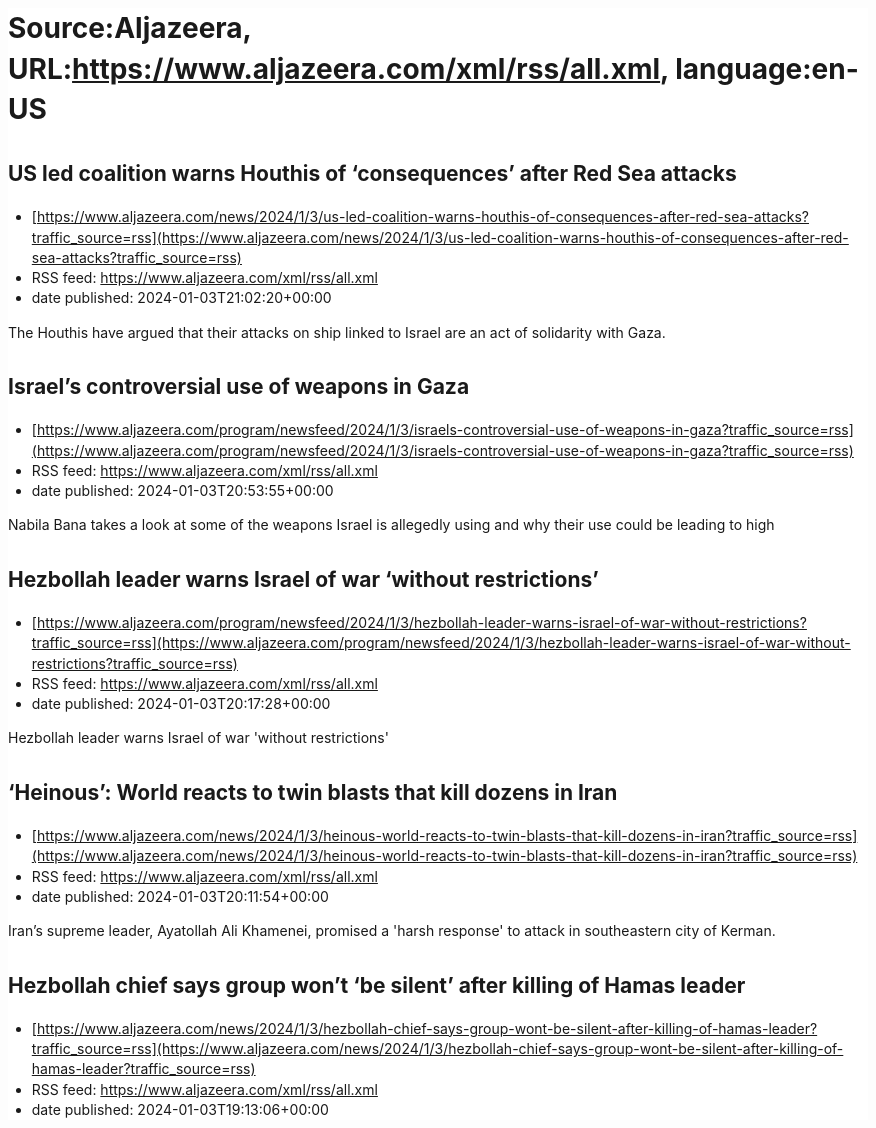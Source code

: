 # Source:Aljazeera, URL:https://www.aljazeera.com/xml/rss/all.xml, language:en-US

## US led coalition warns Houthis of ‘consequences’ after Red Sea attacks
 - [https://www.aljazeera.com/news/2024/1/3/us-led-coalition-warns-houthis-of-consequences-after-red-sea-attacks?traffic_source=rss](https://www.aljazeera.com/news/2024/1/3/us-led-coalition-warns-houthis-of-consequences-after-red-sea-attacks?traffic_source=rss)
 - RSS feed: https://www.aljazeera.com/xml/rss/all.xml
 - date published: 2024-01-03T21:02:20+00:00

The Houthis have argued that their attacks on ship linked to Israel are an act of solidarity with Gaza.

## Israel’s controversial use of weapons in Gaza
 - [https://www.aljazeera.com/program/newsfeed/2024/1/3/israels-controversial-use-of-weapons-in-gaza?traffic_source=rss](https://www.aljazeera.com/program/newsfeed/2024/1/3/israels-controversial-use-of-weapons-in-gaza?traffic_source=rss)
 - RSS feed: https://www.aljazeera.com/xml/rss/all.xml
 - date published: 2024-01-03T20:53:55+00:00

Nabila Bana takes a look at some of the weapons Israel is allegedly using and why their use could be leading to high

## Hezbollah leader warns Israel of war ‘without restrictions’
 - [https://www.aljazeera.com/program/newsfeed/2024/1/3/hezbollah-leader-warns-israel-of-war-without-restrictions?traffic_source=rss](https://www.aljazeera.com/program/newsfeed/2024/1/3/hezbollah-leader-warns-israel-of-war-without-restrictions?traffic_source=rss)
 - RSS feed: https://www.aljazeera.com/xml/rss/all.xml
 - date published: 2024-01-03T20:17:28+00:00

Hezbollah leader warns Israel of war &#039;without restrictions&#039;

## ‘Heinous’: World reacts to twin blasts that kill dozens in Iran
 - [https://www.aljazeera.com/news/2024/1/3/heinous-world-reacts-to-twin-blasts-that-kill-dozens-in-iran?traffic_source=rss](https://www.aljazeera.com/news/2024/1/3/heinous-world-reacts-to-twin-blasts-that-kill-dozens-in-iran?traffic_source=rss)
 - RSS feed: https://www.aljazeera.com/xml/rss/all.xml
 - date published: 2024-01-03T20:11:54+00:00

Iran’s supreme leader, Ayatollah Ali Khamenei, promised a &#039;harsh response&#039; to attack in southeastern city of Kerman.

## Hezbollah chief says group won’t ‘be silent’ after killing of Hamas leader
 - [https://www.aljazeera.com/news/2024/1/3/hezbollah-chief-says-group-wont-be-silent-after-killing-of-hamas-leader?traffic_source=rss](https://www.aljazeera.com/news/2024/1/3/hezbollah-chief-says-group-wont-be-silent-after-killing-of-hamas-leader?traffic_source=rss)
 - RSS feed: https://www.aljazeera.com/xml/rss/all.xml
 - date published: 2024-01-03T19:13:06+00:00
